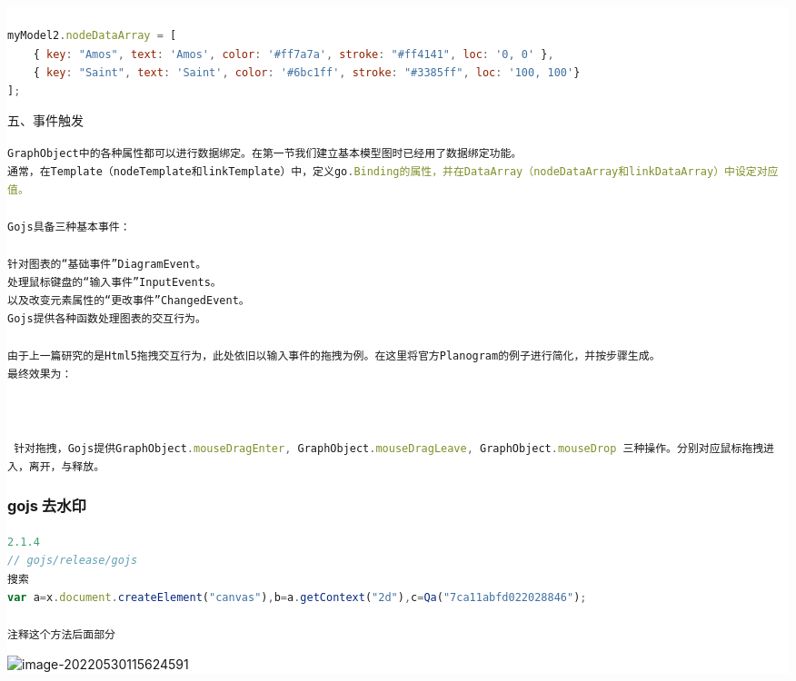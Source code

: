 ```js

myModel2.nodeDataArray = [
    { key: "Amos", text: 'Amos', color: '#ff7a7a', stroke: "#ff4141", loc: '0, 0' },
    { key: "Saint", text: 'Saint', color: '#6bc1ff', stroke: "#3385ff", loc: '100, 100'}
];
```

五、事件触发

```js
GraphObject中的各种属性都可以进行数据绑定。在第一节我们建立基本模型图时已经用了数据绑定功能。
通常，在Template（nodeTemplate和linkTemplate）中，定义go.Binding的属性，并在DataArray（nodeDataArray和linkDataArray）中设定对应值。

Gojs具备三种基本事件：

针对图表的“基础事件”DiagramEvent。
处理鼠标键盘的“输入事件”InputEvents。
以及改变元素属性的“更改事件”ChangedEvent。
Gojs提供各种函数处理图表的交互行为。

由于上一篇研究的是Html5拖拽交互行为，此处依旧以输入事件的拖拽为例。在这里将官方Planogram的例子进行简化，并按步骤生成。
最终效果为：



 针对拖拽，Gojs提供GraphObject.mouseDragEnter, GraphObject.mouseDragLeave, GraphObject.mouseDrop 三种操作。分别对应鼠标拖拽进入，离开，与释放。
```

### gojs	去水印

```js
2.1.4
// gojs/release/gojs
搜索
var a=x.document.createElement("canvas"),b=a.getContext("2d"),c=Qa("7ca11abfd022028846");

注释这个方法后面部分
```
![image-20220530115624591](https://raw.githubusercontent.com/wyf195075595/images/main/blog/image-20220530115624591.png)

